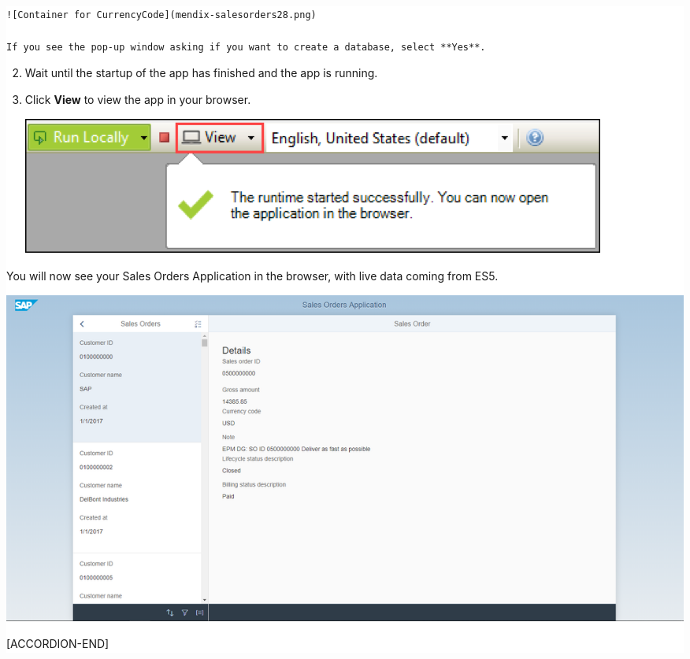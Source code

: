     ![Container for CurrencyCode](mendix-salesorders28.png)

    If you see the pop-up window asking if you want to create a database, select **Yes**.

2. Wait until the startup of the app has finished and the app is running.
3. Click **View** to view the app in your browser.

    ![Container for CurrencyCode](mendix-salesorders29.png)

You will now see your Sales Orders Application in the browser, with live data coming from ES5.

  ![Container for CurrencyCode](mendix-salesorders30.png)

[ACCORDION-END]
